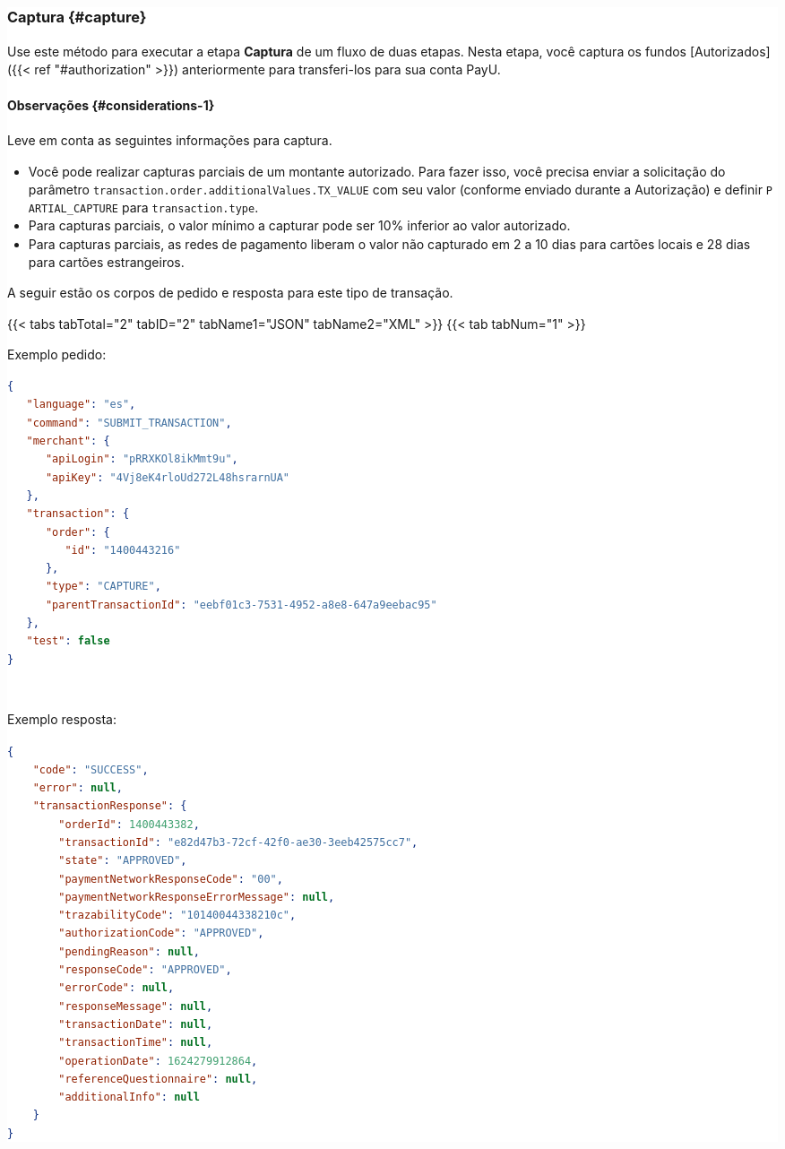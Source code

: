 ### Captura {#capture}
Use este método para executar a etapa **Captura** de um fluxo de duas etapas. Nesta etapa, você captura os fundos [Autorizados]({{< ref "#authorization" >}}) anteriormente para transferi-los para sua conta PayU.

#### Observações {#considerations-1}
Leve em conta as seguintes informações para captura.
* Você pode realizar capturas parciais de um montante autorizado. Para fazer isso, você precisa enviar a solicitação do parâmetro `transaction.order.additionalValues.TX_VALUE` com seu valor (conforme enviado durante a Autorização) e definir `PARTIAL_CAPTURE` para `transaction.type`.
* Para capturas parciais, o valor mínimo a capturar pode ser 10% inferior ao valor autorizado.
* Para capturas parciais, as redes de pagamento liberam o valor não capturado em 2 a 10 dias para cartões locais e 28 dias para cartões estrangeiros.

A seguir estão os corpos de pedido e resposta para este tipo de transação.

{{< tabs tabTotal="2" tabID="2" tabName1="JSON" tabName2="XML" >}}
{{< tab tabNum="1" >}}
<br>

Exemplo pedido:
```JSON
{
   "language": "es",
   "command": "SUBMIT_TRANSACTION",
   "merchant": {
      "apiLogin": "pRRXKOl8ikMmt9u",
      "apiKey": "4Vj8eK4rloUd272L48hsrarnUA"
   },
   "transaction": {
      "order": {
         "id": "1400443216"
      },
      "type": "CAPTURE",
      "parentTransactionId": "eebf01c3-7531-4952-a8e8-647a9eebac95"
   },
   "test": false
}
```
<br>

Exemplo resposta:
```JSON
{
    "code": "SUCCESS",
    "error": null,
    "transactionResponse": {
        "orderId": 1400443382,
        "transactionId": "e82d47b3-72cf-42f0-ae30-3eeb42575cc7",
        "state": "APPROVED",
        "paymentNetworkResponseCode": "00",
        "paymentNetworkResponseErrorMessage": null,
        "trazabilityCode": "10140044338210c",
        "authorizationCode": "APPROVED",
        "pendingReason": null,
        "responseCode": "APPROVED",
        "errorCode": null,
        "responseMessage": null,
        "transactionDate": null,
        "transactionTime": null,
        "operationDate": 1624279912864,
        "referenceQuestionnaire": null,
        "additionalInfo": null
    }
}
```